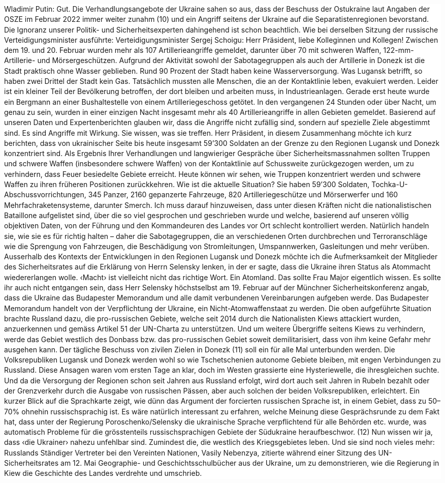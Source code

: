 Wladimir Putin: Gut. Die Verhandlungsangebote der Ukraine sahen so aus, dass der Beschuss der Ostukraine laut Angaben der OSZE im Februar 2022 immer weiter zunahm (10) und ein Angriff seitens der Ukraine auf die Separatistenregionen bevorstand. Die Ignoranz unserer Politik- und Sicherheitsexperten dahingehend ist schon beachtlich. Wie bei derselben Sitzung der russische Verteidigungsminister ausführte: Verteidigungsminister Sergej Schoigu: Herr Präsident, liebe Kolleginnen und Kollegen!
Zwischen dem 19. und 20. Februar wurden mehr als 107 Artillerieangriffe gemeldet, darunter über 70 mit schweren Waffen, 122-mm-Artillerie- und Mörsergeschützen.
Aufgrund der Aktivität sowohl der Sabotagegruppen als auch der Artillerie in Donezk ist die Stadt praktisch ohne Wasser geblieben. Rund 90 Prozent der Stadt haben keine Wasserversorgung.
Was Lugansk betrifft, so haben zwei Drittel der Stadt kein Gas. Tatsächlich mussten alle Menschen, die an der Kontaktlinie leben, evakuiert werden. Leider ist ein kleiner Teil der Bevölkerung betroffen, der dort bleiben und arbeiten muss, in Industrieanlagen. Gerade erst heute wurde ein Bergmann an einer Bushaltestelle von einem Artilleriegeschoss getötet.
In den vergangenen 24 Stunden oder über Nacht, um genau zu sein, wurden in einer einzigen Nacht insgesamt mehr als 40 Artillerieangriffe in allen Gebieten gemeldet. Basierend auf unseren Daten und Expertenberichten glauben wir, dass die Angriffe nicht zufällig sind, sondern auf spezielle Ziele abgestimmt sind. Es sind Angriffe mit Wirkung. Sie wissen, was sie treffen. Herr Präsident, in diesem Zusammenhang möchte ich kurz berichten, dass von ukrainischer Seite bis heute insgesamt 59’300 Soldaten an der Grenze zu den Regionen Lugansk und Donezk konzentriert sind. Als Ergebnis Ihrer Verhandlungen und langwieriger Gespräche über Sicherheitsmassnahmen sollten Truppen und schwere Waffen (insbesondere schwere Waffen) von der Kontaktlinie auf Schussweite zurückgezogen werden, um zu verhindern, dass Feuer besiedelte Gebiete erreicht.
Heute können wir sehen, wie Truppen konzentriert werden und schwere Waffen zu ihren früheren Positionen zurückkehren. Wie ist die aktuelle Situation? Sie haben 59’300 Soldaten, Tochka-U-Abschussvorrichtungen, 345 Panzer, 2160 gepanzerte Fahrzeuge, 820 Artilleriegeschütze und Mörserwerfer und 160 Mehrfachraketensysteme, darunter Smerch.
Ich muss darauf hinzuweisen, dass unter diesen Kräften nicht die nationalistischen Bataillone aufgelistet sind, über die so viel gesprochen und geschrieben wurde und welche, basierend auf unseren völlig objektiven Daten, von der Führung und den Kommandeuren des Landes vor Ort schlecht kontrolliert werden. Natürlich handeln sie, wie sie es für richtig halten – daher die Sabotagegruppen, die an verschiedenen Orten durchbrechen und Terroranschläge wie die Sprengung von Fahrzeugen, die Beschädigung von Stromleitungen, Umspannwerken, Gasleitungen und mehr verüben. Ausserhalb des Kontexts der Entwicklungen in den Regionen Lugansk und Donezk möchte ich die Aufmerksamkeit der Mitglieder des Sicherheitsrates auf die Erklärung von Herrn Selensky lenken, in der er sagte, dass die Ukraine ihren Status als Atommacht wiedererlangen wolle. ‹Macht› ist vielleicht nicht das richtige Wort. Ein Atomland.
Das sollte Frau Major eigentlich wissen. Es sollte ihr auch nicht entgangen sein, dass Herr Selensky höchstselbst am 19. Februar auf der Münchner Sicherheitskonferenz angab, dass die Ukraine das Budapester Memorandum und alle damit verbundenen Vereinbarungen aufgeben werde. Das Budapester Memorandum handelt von der Verpflichtung der Ukraine, ein Nicht-Atomwaffenstaat zu werden. Die oben aufgeführte Situation brachte Russland dazu, die pro-russischen Gebiete, welche seit 2014 durch die Nationalisten Kiews attackiert wurden, anzuerkennen und gemäss Artikel 51 der UN-Charta zu unterstützen. Und um weitere Übergriffe seitens Kiews zu verhindern, werde das Gebiet westlich des Donbass bzw. das pro-russischen Gebiet soweit demilitarisiert, dass von ihm keine Gefahr mehr ausgehen kann. Der tägliche Beschuss von zivilen Zielen in Donezk (11) soll ein für alle Mal unterbunden werden. Die Volksrepubliken Lugansk und Donezk werden wohl so wie Tschetschenien autonome Gebiete bleiben, mit engen Verbindungen zu Russland. Diese Ansagen waren vom ersten Tage an klar, doch im Westen grassierte eine Hysteriewelle, die ihresgleichen suchte.
Und da die Versorgung der Regionen schon seit Jahren aus Russland erfolgt, wird dort auch seit Jahren in Rubeln bezahlt oder der Grenzverkehr durch die Ausgabe von russischen Pässen, aber auch solchen der beiden Volksrepubliken, erleichtert. Ein kurzer Blick auf die Sprachkarte zeigt, wie dünn das Argument der forcierten russischen Sprache ist, in einem Gebiet, dass zu 50–70% ohnehin russischsprachig ist. Es wäre natürlich interessant zu erfahren, welche Meinung diese Gesprächsrunde zu dem Fakt hat, dass unter der Regierung Poroschenko/Selensky die ukrainische Sprache verpflichtend für alle Behörden etc. wurde, was automatisch Probleme für die grösstenteils russischsprachigen Gebiete der Südukraine heraufbeschwor.
(12) Nun wissen wir ja, dass ‹die Ukrainer› nahezu unfehlbar sind. Zumindest die, die westlich des Kriegsgebietes leben. Und sie sind noch vieles mehr: Russlands Ständiger Vertreter bei den Vereinten Nationen, Vasily Nebenzya, zitierte während einer Sitzung des UN-Sicherheitsrates am 12. Mai Geographie- und Geschichtsschulbücher aus der Ukraine, um zu demonstrieren, wie die Regierung in Kiew die Geschichte des Landes verdrehte und umschrieb.